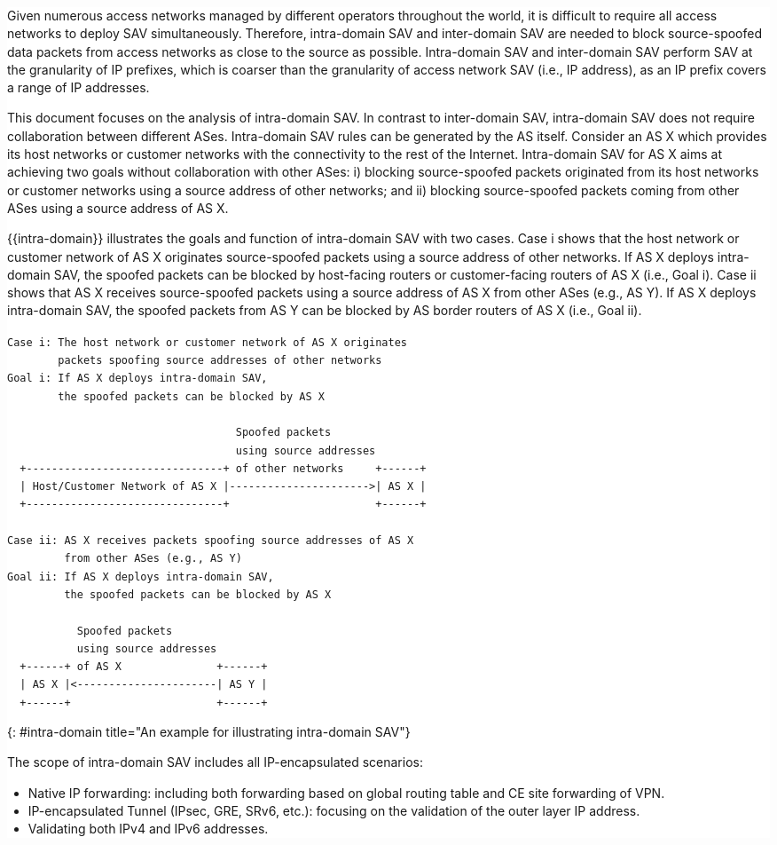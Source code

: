 Given numerous access networks managed by different operators throughout the world, it is difficult to require all access networks to deploy SAV simultaneously. Therefore, intra-domain SAV and inter-domain SAV are needed to block source-spoofed data packets from access networks as close to the source as possible. Intra-domain SAV and inter-domain SAV perform SAV at the granularity of IP prefixes, which is coarser than the granularity of access network SAV (i.e., IP address), as an IP prefix covers a range of IP addresses. 

This document focuses on the analysis of intra-domain SAV. In contrast to inter-domain SAV, intra-domain SAV does not require collaboration between different ASes. Intra-domain SAV rules can be generated by the AS itself. Consider an AS X which provides its host networks or customer networks with the connectivity to the rest of the Internet. Intra-domain SAV for AS X aims at achieving two goals without collaboration with other ASes: i) blocking source-spoofed packets originated from its host networks or customer networks using a source address of other networks; and ii) blocking source-spoofed packets coming from other ASes using a source address of AS X. 

{{intra-domain}} illustrates the goals and function of intra-domain SAV with two cases. Case i shows that the host network or customer network of AS X originates source-spoofed packets using a source address of other networks. If AS X deploys intra-domain SAV, the spoofed packets can be blocked by host-facing routers or customer-facing routers of AS X (i.e., Goal i). Case ii shows that AS X receives source-spoofed packets using a source address of AS X from other ASes (e.g., AS Y). If AS X deploys intra-domain SAV, the spoofed packets from AS Y can be blocked by AS border routers of AS X (i.e., Goal ii). 

~~~
Case i: The host network or customer network of AS X originates    
        packets spoofing source addresses of other networks        
Goal i: If AS X deploys intra-domain SAV,                          
        the spoofed packets can be blocked by AS X                 
                                                                   
                                    Spoofed packets                
                                    using source addresses         
  +-------------------------------+ of other networks     +------+ 
  | Host/Customer Network of AS X |---------------------->| AS X | 
  +-------------------------------+                       +------+ 
                                                                                                                                      
Case ii: AS X receives packets spoofing source addresses of AS X   
         from other ASes (e.g., AS Y)                              
Goal ii: If AS X deploys intra-domain SAV,                         
         the spoofed packets can be blocked by AS X                
                                                                   
           Spoofed packets                                         
           using source addresses                                  
  +------+ of AS X               +------+                          
  | AS X |<----------------------| AS Y |                          
  +------+                       +------+                          
~~~
{: #intra-domain  title="An example for illustrating intra-domain SAV"}

The scope of intra-domain SAV includes all IP-encapsulated scenarios: 

- Native IP forwarding: including both forwarding based on global routing table and CE site forwarding of VPN. 
- IP-encapsulated Tunnel (IPsec, GRE, SRv6, etc.): focusing on the validation of the outer layer IP address. 
- Validating both IPv4 and IPv6 addresses. 
